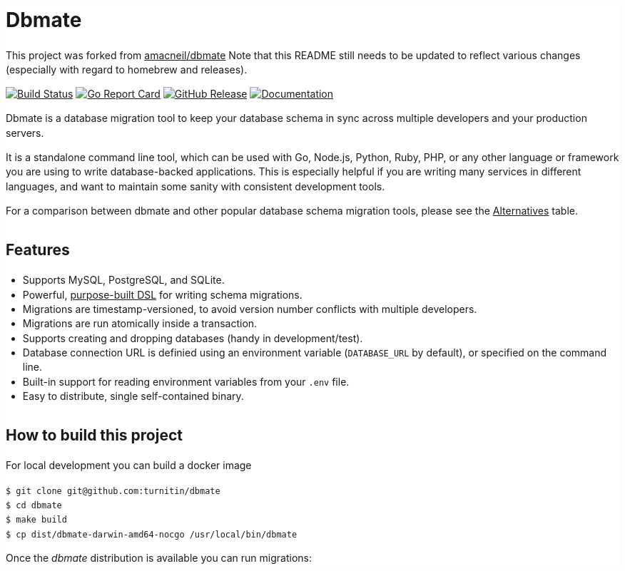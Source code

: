 # Dbmate

This project was forked from [amacneil/dbmate](https://github.com/amacneil/dbmate)
Note that this README still needs to be updated to reflect various changes
(especially with regard to homebrew and releases).

[![Build Status](https://travis-ci.org/turnitin/dbmate.svg?branch=master)](https://travis-ci.org/turnitin/dbmate)
[![Go Report Card](https://goreportcard.com/badge/github.com/turnitin/dbmate)](https://goreportcard.com/report/github.com/turnitin/dbmate)
[![GitHub Release](https://img.shields.io/github/release/turnitin/dbmate.svg)](https://github.com/turnitin/dbmate/releases)
[![Documentation](https://readthedocs.org/projects/dbmate/badge/)](http://dbmate.readthedocs.org/)

Dbmate is a database migration tool to keep your database schema in sync
across multiple developers and your production servers.

It is a standalone command line tool, which can be used with Go, Node.js,
Python, Ruby, PHP, or any other language or framework you are using to write
database-backed applications. This is especially helpful if you are writing
many services in different languages, and want to maintain some sanity with
consistent development tools.

For a comparison between dbmate and other popular database schema migration
tools, please see the [Alternatives](#alternatives) table.

## Features

* Supports MySQL, PostgreSQL, and SQLite.
* Powerful, [purpose-built DSL](https://en.wikipedia.org/wiki/SQL#Data_definition)
  for writing schema migrations.
* Migrations are timestamp-versioned, to avoid version number conflicts with
  multiple developers.
* Migrations are run atomically inside a transaction.
* Supports creating and dropping databases (handy in development/test).
* Database connection URL is definied using an environment variable
  (`DATABASE_URL` by default), or specified on the command line.
* Built-in support for reading environment variables from your `.env` file.
* Easy to distribute, single self-contained binary.

## How to build this project

For local development you can build a docker image

```
$ git clone git@github.com:turnitin/dbmate
$ cd dbmate
$ make build
$ cp dist/dbmate-darwin-amd64-nocgo /usr/local/bin/dbmate
```

Once the *dbmate* distribution is available you can run migrations:
